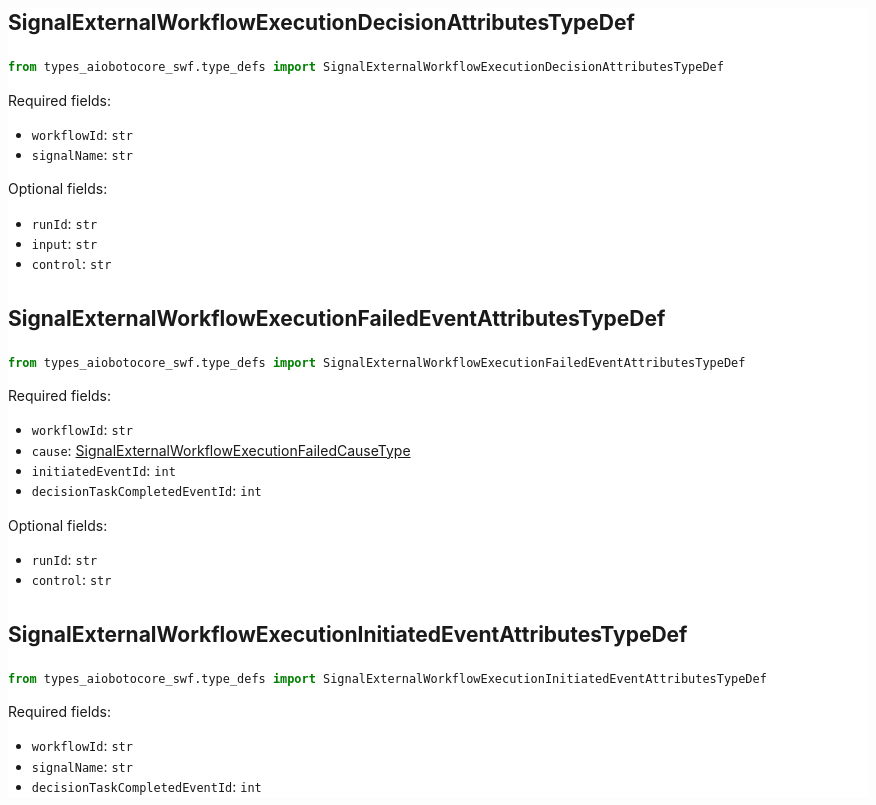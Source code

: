 <a id="signalexternalworkflowexecutiondecisionattributestypedef"></a>

## SignalExternalWorkflowExecutionDecisionAttributesTypeDef

```python
from types_aiobotocore_swf.type_defs import SignalExternalWorkflowExecutionDecisionAttributesTypeDef
```

Required fields:

- `workflowId`: `str`
- `signalName`: `str`

Optional fields:

- `runId`: `str`
- `input`: `str`
- `control`: `str`

<a id="signalexternalworkflowexecutionfailedeventattributestypedef"></a>

## SignalExternalWorkflowExecutionFailedEventAttributesTypeDef

```python
from types_aiobotocore_swf.type_defs import SignalExternalWorkflowExecutionFailedEventAttributesTypeDef
```

Required fields:

- `workflowId`: `str`
- `cause`:
  [SignalExternalWorkflowExecutionFailedCauseType](./literals.md#signalexternalworkflowexecutionfailedcausetype)
- `initiatedEventId`: `int`
- `decisionTaskCompletedEventId`: `int`

Optional fields:

- `runId`: `str`
- `control`: `str`

<a id="signalexternalworkflowexecutioninitiatedeventattributestypedef"></a>

## SignalExternalWorkflowExecutionInitiatedEventAttributesTypeDef

```python
from types_aiobotocore_swf.type_defs import SignalExternalWorkflowExecutionInitiatedEventAttributesTypeDef
```

Required fields:

- `workflowId`: `str`
- `signalName`: `str`
- `decisionTaskCompletedEventId`: `int`

